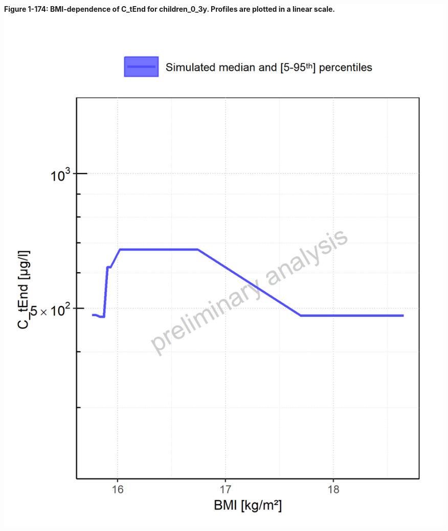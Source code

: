 

**Figure 1-174: BMI-dependence of C_tEnd for children_0_3y. Profiles are plotted in a linear scale.**


<br>
<br>


<a id="figure-1-175"></a>

![](PKAnalysis/179_pk_parameters_Organism_BMI_C_tEnd_log.png)
